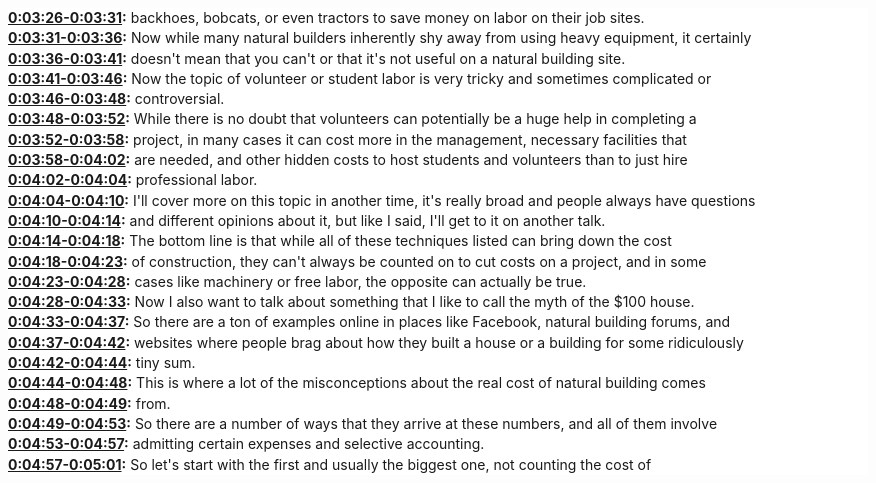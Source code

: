 **[0:03:26-0:03:31](https://regenerativeskills.com/abundantedge-episode-012-myths-and-missconceptions-about-natural-building/#t=0:03:26):**  backhoes, bobcats, or even tractors to save money on labor on their job sites.  
**[0:03:31-0:03:36](https://regenerativeskills.com/abundantedge-episode-012-myths-and-missconceptions-about-natural-building/#t=0:03:31):**  Now while many natural builders inherently shy away from using heavy equipment, it certainly  
**[0:03:36-0:03:41](https://regenerativeskills.com/abundantedge-episode-012-myths-and-missconceptions-about-natural-building/#t=0:03:36):**  doesn't mean that you can't or that it's not useful on a natural building site.  
**[0:03:41-0:03:46](https://regenerativeskills.com/abundantedge-episode-012-myths-and-missconceptions-about-natural-building/#t=0:03:41):**  Now the topic of volunteer or student labor is very tricky and sometimes complicated or  
**[0:03:46-0:03:48](https://regenerativeskills.com/abundantedge-episode-012-myths-and-missconceptions-about-natural-building/#t=0:03:46):**  controversial.  
**[0:03:48-0:03:52](https://regenerativeskills.com/abundantedge-episode-012-myths-and-missconceptions-about-natural-building/#t=0:03:48):**  While there is no doubt that volunteers can potentially be a huge help in completing a  
**[0:03:52-0:03:58](https://regenerativeskills.com/abundantedge-episode-012-myths-and-missconceptions-about-natural-building/#t=0:03:52):**  project, in many cases it can cost more in the management, necessary facilities that  
**[0:03:58-0:04:02](https://regenerativeskills.com/abundantedge-episode-012-myths-and-missconceptions-about-natural-building/#t=0:03:58):**  are needed, and other hidden costs to host students and volunteers than to just hire  
**[0:04:02-0:04:04](https://regenerativeskills.com/abundantedge-episode-012-myths-and-missconceptions-about-natural-building/#t=0:04:02):**  professional labor.  
**[0:04:04-0:04:10](https://regenerativeskills.com/abundantedge-episode-012-myths-and-missconceptions-about-natural-building/#t=0:04:04):**  I'll cover more on this topic in another time, it's really broad and people always have questions  
**[0:04:10-0:04:14](https://regenerativeskills.com/abundantedge-episode-012-myths-and-missconceptions-about-natural-building/#t=0:04:10):**  and different opinions about it, but like I said, I'll get to it on another talk.  
**[0:04:14-0:04:18](https://regenerativeskills.com/abundantedge-episode-012-myths-and-missconceptions-about-natural-building/#t=0:04:14):**  The bottom line is that while all of these techniques listed can bring down the cost  
**[0:04:18-0:04:23](https://regenerativeskills.com/abundantedge-episode-012-myths-and-missconceptions-about-natural-building/#t=0:04:18):**  of construction, they can't always be counted on to cut costs on a project, and in some  
**[0:04:23-0:04:28](https://regenerativeskills.com/abundantedge-episode-012-myths-and-missconceptions-about-natural-building/#t=0:04:23):**  cases like machinery or free labor, the opposite can actually be true.  
**[0:04:28-0:04:33](https://regenerativeskills.com/abundantedge-episode-012-myths-and-missconceptions-about-natural-building/#t=0:04:28):**  Now I also want to talk about something that I like to call the myth of the $100 house.  
**[0:04:33-0:04:37](https://regenerativeskills.com/abundantedge-episode-012-myths-and-missconceptions-about-natural-building/#t=0:04:33):**  So there are a ton of examples online in places like Facebook, natural building forums, and  
**[0:04:37-0:04:42](https://regenerativeskills.com/abundantedge-episode-012-myths-and-missconceptions-about-natural-building/#t=0:04:37):**  websites where people brag about how they built a house or a building for some ridiculously  
**[0:04:42-0:04:44](https://regenerativeskills.com/abundantedge-episode-012-myths-and-missconceptions-about-natural-building/#t=0:04:42):**  tiny sum.  
**[0:04:44-0:04:48](https://regenerativeskills.com/abundantedge-episode-012-myths-and-missconceptions-about-natural-building/#t=0:04:44):**  This is where a lot of the misconceptions about the real cost of natural building comes  
**[0:04:48-0:04:49](https://regenerativeskills.com/abundantedge-episode-012-myths-and-missconceptions-about-natural-building/#t=0:04:48):**  from.  
**[0:04:49-0:04:53](https://regenerativeskills.com/abundantedge-episode-012-myths-and-missconceptions-about-natural-building/#t=0:04:49):**  So there are a number of ways that they arrive at these numbers, and all of them involve  
**[0:04:53-0:04:57](https://regenerativeskills.com/abundantedge-episode-012-myths-and-missconceptions-about-natural-building/#t=0:04:53):**  admitting certain expenses and selective accounting.  
**[0:04:57-0:05:01](https://regenerativeskills.com/abundantedge-episode-012-myths-and-missconceptions-about-natural-building/#t=0:04:57):**  So let's start with the first and usually the biggest one, not counting the cost of  
